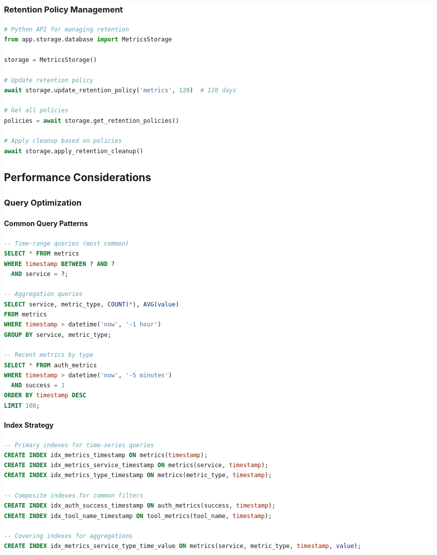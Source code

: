 ### Retention Policy Management

```python
# Python API for managing retention
from app.storage.database import MetricsStorage

storage = MetricsStorage()

# Update retention policy
await storage.update_retention_policy('metrics', 120)  # 120 days

# Get all policies
policies = await storage.get_retention_policies()

# Apply cleanup based on policies
await storage.apply_retention_cleanup()
```

## Performance Considerations

### Query Optimization

#### Common Query Patterns

```sql
-- Time-range queries (most common)
SELECT * FROM metrics 
WHERE timestamp BETWEEN ? AND ?
  AND service = ?;

-- Aggregation queries
SELECT service, metric_type, COUNT(*), AVG(value)
FROM metrics 
WHERE timestamp > datetime('now', '-1 hour')
GROUP BY service, metric_type;

-- Recent metrics by type
SELECT * FROM auth_metrics
WHERE timestamp > datetime('now', '-5 minutes')
  AND success = 1
ORDER BY timestamp DESC
LIMIT 100;
```

#### Index Strategy

```sql
-- Primary indexes for time-series queries
CREATE INDEX idx_metrics_timestamp ON metrics(timestamp);
CREATE INDEX idx_metrics_service_timestamp ON metrics(service, timestamp);
CREATE INDEX idx_metrics_type_timestamp ON metrics(metric_type, timestamp);

-- Composite indexes for common filters
CREATE INDEX idx_auth_success_timestamp ON auth_metrics(success, timestamp);
CREATE INDEX idx_tool_name_timestamp ON tool_metrics(tool_name, timestamp);

-- Covering indexes for aggregations
CREATE INDEX idx_metrics_service_type_time_value ON metrics(service, metric_type, timestamp, value);
```
